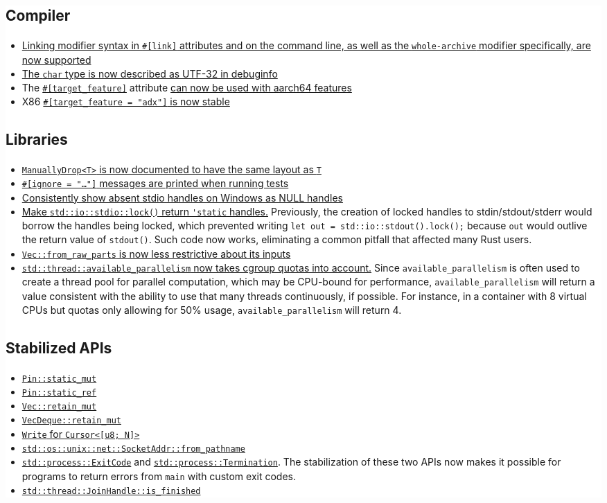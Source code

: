 Compiler
--------

- [Linking modifier syntax in `#[link]` attributes and on the command line, as well as the `whole-archive` modifier specifically, are now supported](https://github.com/rust-lang/rust/pull/93901/)
- [The `char` type is now described as UTF-32 in debuginfo](https://github.com/rust-lang/rust/pull/89887/)
- The [`#[target_feature]`](https://doc.rust-lang.org/reference/attributes/codegen.html#the-target_feature-attribute) attribute [can now be used with aarch64 features](https://github.com/rust-lang/rust/pull/90621/)
- X86 [`#[target_feature = "adx"]` is now stable](https://github.com/rust-lang/rust/pull/93745/)

Libraries
---------

- [`ManuallyDrop<T>` is now documented to have the same layout as `T`](https://github.com/rust-lang/rust/pull/88375/)
- [`#[ignore = "…"]` messages are printed when running tests](https://github.com/rust-lang/rust/pull/92714/)
- [Consistently show absent stdio handles on Windows as NULL handles](https://github.com/rust-lang/rust/pull/93263/)
- [Make `std::io::stdio::lock()` return `'static` handles.](https://github.com/rust-lang/rust/pull/93965/) Previously, the creation of locked handles to stdin/stdout/stderr would borrow the handles being locked, which prevented writing `let out = std::io::stdout().lock();` because `out` would outlive the return value of `stdout()`. Such code now works, eliminating a common pitfall that affected many Rust users.
- [`Vec::from_raw_parts` is now less restrictive about its inputs](https://github.com/rust-lang/rust/pull/95016/)
- [`std::thread::available_parallelism` now takes cgroup quotas into account.](https://github.com/rust-lang/rust/pull/92697/) Since `available_parallelism` is often used to create a thread pool for parallel computation, which may be CPU-bound for performance, `available_parallelism` will return a value consistent with the ability to use that many threads continuously, if possible. For instance, in a container with 8 virtual CPUs but quotas only allowing for 50% usage, `available_parallelism` will return 4.

Stabilized APIs
---------------

- [`Pin::static_mut`](https://doc.rust-lang.org/std/pin/struct.Pin.html#method.static_mut)
- [`Pin::static_ref`](https://doc.rust-lang.org/std/pin/struct.Pin.html#method.static_ref)
- [`Vec::retain_mut`](https://doc.rust-lang.org/std/vec/struct.Vec.html#method.retain_mut)
- [`VecDeque::retain_mut`](https://doc.rust-lang.org/std/collections/struct.VecDeque.html#method.retain_mut)
- [`Write` for `Cursor<[u8; N]>`](https://doc.rust-lang.org/std/io/struct.Cursor.html#impl-Write-4)
- [`std::os::unix::net::SocketAddr::from_pathname`](https://doc.rust-lang.org/std/os/unix/net/struct.SocketAddr.html#method.from_pathname)
- [`std::process::ExitCode`](https://doc.rust-lang.org/std/process/struct.ExitCode.html) and [`std::process::Termination`](https://doc.rust-lang.org/std/process/trait.Termination.html). The stabilization of these two APIs now makes it possible for programs to return errors from `main` with custom exit codes.
- [`std::thread::JoinHandle::is_finished`](https://doc.rust-lang.org/std/thread/struct.JoinHandle.html#method.is_finished)
